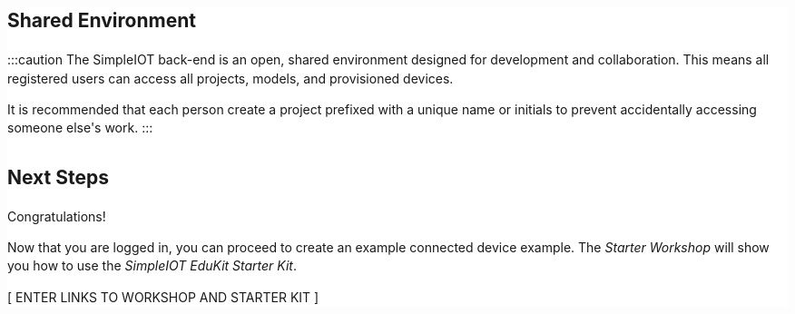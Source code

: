## Shared Environment

:::caution
The SimpleIOT back-end is an open, shared environment designed for development and collaboration. This means all registered users can access all projects, models, and provisioned devices.

It is recommended that each person create a project prefixed with a unique name or initials to prevent accidentally accessing someone else's work.
:::

## Next Steps

Congratulations! 

Now that you are logged in, you can proceed to create an example connected device example. The _Starter Workshop_ will show you how to use the _SimpleIOT EduKit Starter Kit_.

[ ENTER LINKS TO WORKSHOP AND STARTER KIT ]

